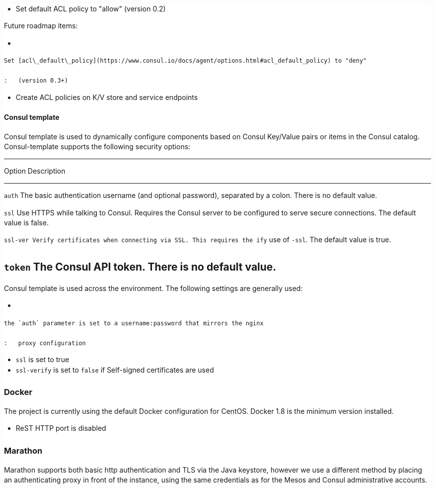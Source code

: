 -   Set default ACL policy to "allow" (version 0.2)

Future roadmap items:

-   

    Set [acl\_default\_policy](https://www.consul.io/docs/agent/options.html#acl_default_policy) to "deny"

    :   (version 0.3+)

-   Create ACL policies on K/V store and service endpoints

#### Consul template

Consul template is used to dynamically configure components based on
Consul Key/Value pairs or items in the Consul catalog. Consul-template
supports the following security options:

  ------------------------------------------------------------------------
  Option   Description
  -------- ---------------------------------------------------------------
  `auth`   The basic authentication username (and optional password),
           separated by a colon. There is no default value.

  `ssl`    Use HTTPS while talking to Consul. Requires the Consul server
           to be configured to serve secure connections. The default value
           is false.

  `ssl-ver Verify certificates when connecting via SSL. This requires the
  ify`     use of `-ssl`. The default value is true.

  `token`  The Consul API token. There is no default value.
  ------------------------------------------------------------------------

Consul template is used across the environment. The following settings
are generally used:

-   

    the `auth` parameter is set to a username:password that mirrors the nginx

    :   proxy configuration

-   `ssl` is set to true
-   `ssl-verify` is set to `false` if Self-signed certificates are used

### Docker

The project is currently using the default Docker configuration for
CentOS. Docker 1.8 is the minimum version installed.

-   ReST HTTP port is disabled

### Marathon

Marathon supports both basic http authentication and TLS via the Java
keystore, however we use a different method by placing an authenticating
proxy in front of the instance, using the same credentials as for the
Mesos and Consul administrative accounts.
